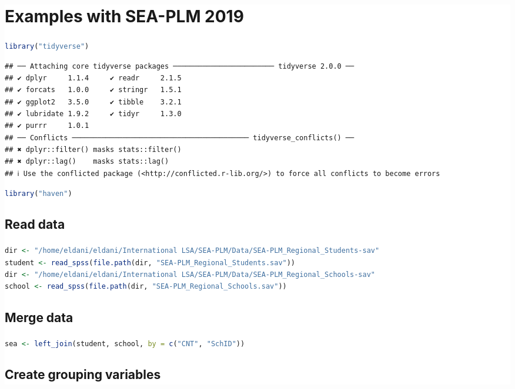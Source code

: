Examples with SEA-PLM 2019
================

``` r
library("tidyverse")
```

    ## ── Attaching core tidyverse packages ──────────────────────── tidyverse 2.0.0 ──
    ## ✔ dplyr     1.1.4     ✔ readr     2.1.5
    ## ✔ forcats   1.0.0     ✔ stringr   1.5.1
    ## ✔ ggplot2   3.5.0     ✔ tibble    3.2.1
    ## ✔ lubridate 1.9.2     ✔ tidyr     1.3.0
    ## ✔ purrr     1.0.1     
    ## ── Conflicts ────────────────────────────────────────── tidyverse_conflicts() ──
    ## ✖ dplyr::filter() masks stats::filter()
    ## ✖ dplyr::lag()    masks stats::lag()
    ## ℹ Use the conflicted package (<http://conflicted.r-lib.org/>) to force all conflicts to become errors

``` r
library("haven")
```

## Read data

``` r
dir <- "/home/eldani/eldani/International LSA/SEA-PLM/Data/SEA-PLM_Regional_Students-sav"
student <- read_spss(file.path(dir, "SEA-PLM_Regional_Students.sav"))
dir <- "/home/eldani/eldani/International LSA/SEA-PLM/Data/SEA-PLM_Regional_Schools-sav"
school <- read_spss(file.path(dir, "SEA-PLM_Regional_Schools.sav"))
```

## Merge data

``` r
sea <- left_join(student, school, by = c("CNT", "SchID"))
```

## Create grouping variables
